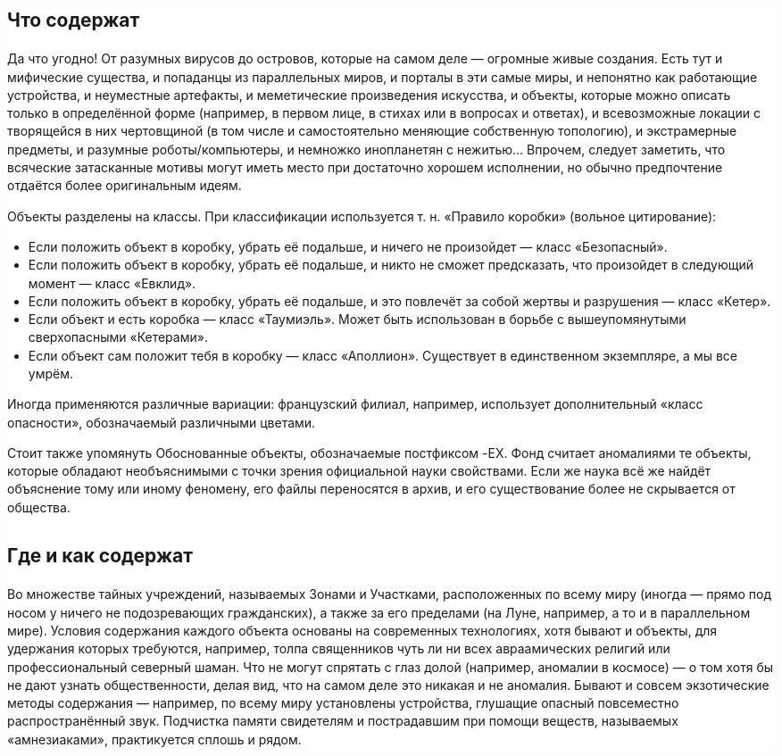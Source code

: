 ## Что содержат

Да что угодно! От разумных вирусов до островов, которые на самом деле —
огромные живые создания. Есть тут и мифические существа, и попаданцы из
параллельных миров, и порталы в эти самые миры, и непонятно как работающие
устройства, и неуместные артефакты, и меметические произведения искусства, и
объекты, которые можно описать только в определённой форме (например, в первом
лице, в стихах или в вопросах и ответах), и всевозможные локации с творящейся
в них чертовщиной (в том числе и самостоятельно меняющие собственную
топологию), и экстрамерные предметы, и разумные роботы/компьютеры, и немножко
инопланетян с нежитью… Впрочем, следует заметить, что всяческие затасканные
мотивы могут иметь место при достаточно хорошем исполнении, но обычно
предпочтение отдаётся более оригинальным идеям.

Объекты разделены на классы. При классификации используется т. н. «Правило
коробки» (вольное цитирование):

* Если положить объект в коробку, убрать её подальше, и ничего не произойдет —
  класс «Безопасный».
* Если положить объект в коробку, убрать её подальше, и никто не сможет
  предсказать, что произойдет в следующий момент — класс «Евклид».
* Если положить объект в коробку, убрать её подальше, и это повлечёт за собой
  жертвы и разрушения — класс «Кетер».
* Если объект и есть коробка — класс «Таумиэль». Может быть использован в
  борьбе с вышеупомянутыми сверхопасными «Кетерами».
* Если объект сам положит тебя в коробку — класс «Аполлион». Существует в
  единственном экземпляре, а мы все умрём.

Иногда применяются различные вариации: французский филиал, например,
использует дополнительный «класс опасности», обозначаемый различными цветами.

Стоит также упомянуть Обоснованные объекты, обозначаемые постфиксом -EX. Фонд
считает аномалиями те объекты, которые обладают необъяснимыми с точки зрения
официальной науки свойствами. Если же наука всё же найдёт объяснение тому или
иному феномену, его файлы переносятся в архив, и его существование более не
скрывается от общества.

## Где и как содержат

Во множестве тайных учреждений, называемых Зонами и Участками, расположенных
по всему миру (иногда — прямо под носом у ничего не подозревающих
гражданских), а также за его пределами (на Луне, например, а то и в
параллельном мире). Условия содержания каждого объекта основаны на современных
технологиях, хотя бывают и объекты, для удержания которых требуются, например,
толпа священников чуть ли ни всех авраамических религий или профессиональный
северный шаман. Что не могут спрятать с глаз долой (например, аномалии в
космосе) — о том хотя бы не дают узнать общественности, делая вид, что на
самом деле это никакая и не аномалия. Бывают и совсем экзотические методы
содержания — например, по всему миру установлены устройства, глушащие опасный
повсеместно распространённый звук. Подчистка памяти свидетелям и пострадавшим
при помощи веществ, называемых «амнезиаками», практикуется сплошь и рядом.
